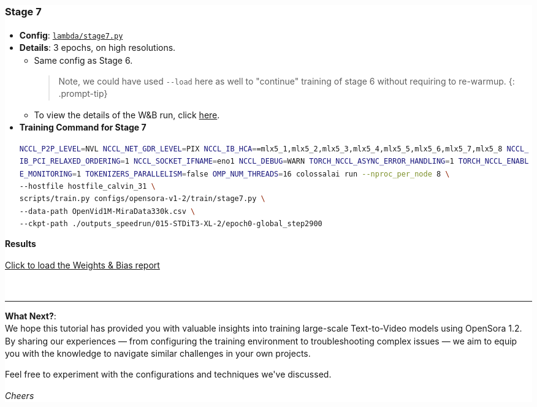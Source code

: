 
### Stage 7
- **Config**: [`lambda/stage7.py`](https://github.com/LambdaLabsML/Open-Sora/blob/main/configs/opensora-v1-2/lambda/stage7.py)
- **Details**: 3 epochs, on high resolutions.
  - Same config as Stage 6.
    > Note, we could have used `--load` here as well to "continue" training of stage 6 without requiring to re-warmup.
    {: .prompt-tip}
  - To view the details of the W&B run, click [here](https://wandb.ai/lambdalabs/sora_speedrun/runs/5fgm44u5).
- **Training Command for Stage 7**
    ```bash
    NCCL_P2P_LEVEL=NVL NCCL_NET_GDR_LEVEL=PIX NCCL_IB_HCA==mlx5_1,mlx5_2,mlx5_3,mlx5_4,mlx5_5,mlx5_6,mlx5_7,mlx5_8 NCCL_IB_PCI_RELAXED_ORDERING=1 NCCL_SOCKET_IFNAME=eno1 NCCL_DEBUG=WARN TORCH_NCCL_ASYNC_ERROR_HANDLING=1 TORCH_NCCL_ENABLE_MONITORING=1 TOKENIZERS_PARALLELISM=false OMP_NUM_THREADS=16 colossalai run --nproc_per_node 8 \
    --hostfile hostfile_calvin_31 \
    scripts/train.py configs/opensora-v1-2/train/stage7.py \
    --data-path OpenVid1M-MiraData330k.csv \
    --ckpt-path ./outputs_speedrun/015-STDiT3-XL-2/epoch0-global_step2900
    ```

**Results**
<div id="iframe7-button" class="iframe-button">
    <p>
        <a href="https://wandb.ai/lambdalabs/sora_speedrun/reports/Speed-Run-Stage-7--Vmlldzo5NjcyNjEy" target="_blank">Click to load the Weights & Bias report</a>
    </p>
</div>
<iframe
  id="iframe7"
  width="100%" 
  height="0" 
  frameborder="0"
  allowfullscreen>
</iframe>






<br/>

---

**What Next?**:  
We hope this tutorial has provided you with valuable insights into training large-scale Text-to-Video models using OpenSora 1.2. By sharing our experiences — from configuring the training environment to troubleshooting complex issues — we aim to equip you with the knowledge to navigate similar challenges in your own projects.

Feel free to experiment with the configurations and techniques we've discussed. 

*Cheers*
